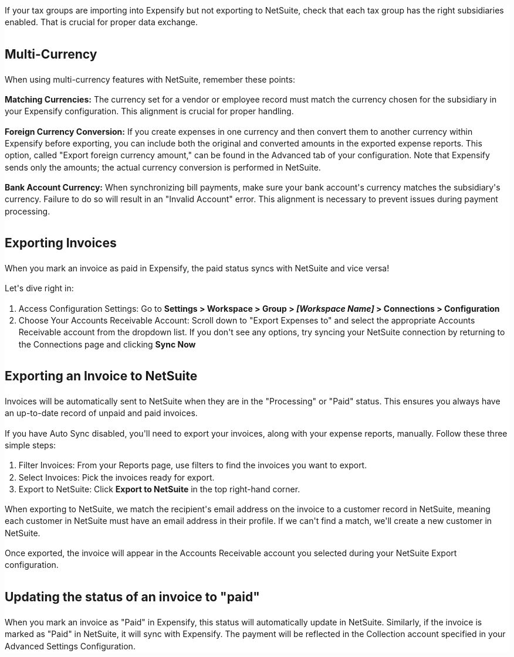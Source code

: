 If your tax groups are importing into Expensify but not exporting to NetSuite, check that each tax group has the right subsidiaries enabled. That is crucial for proper data exchange.

## Multi-Currency

When using multi-currency features with NetSuite, remember these points:

**Matching Currencies:** The currency set for a vendor or employee record must match the currency chosen for the subsidiary in your Expensify configuration. This alignment is crucial for proper handling.

**Foreign Currency Conversion:** If you create expenses in one currency and then convert them to another currency within Expensify before exporting, you can include both the original and converted amounts in the exported expense reports. This option, called "Export foreign currency amount," can be found in the Advanced tab of your configuration. Note that Expensify sends only the amounts; the actual currency conversion is performed in NetSuite.

**Bank Account Currency:** When synchronizing bill payments, make sure your bank account's currency matches the subsidiary's currency. Failure to do so will result in an "Invalid Account" error. This alignment is necessary to prevent issues during payment processing.

## Exporting Invoices

When you mark an invoice as paid in Expensify, the paid status syncs with NetSuite and vice versa!

Let's dive right in:
1. Access Configuration Settings: Go to **Settings > Workspace > Group > _[Workspace Name]_ > Connections > Configuration**
2. Choose Your Accounts Receivable Account: Scroll down to "Export Expenses to" and select the appropriate Accounts Receivable account from the dropdown list. If you don't see any options, try syncing your NetSuite connection by returning to the Connections page and clicking **Sync Now**

## Exporting an Invoice to NetSuite

Invoices will be automatically sent to NetSuite when they are in the "Processing" or "Paid" status. This ensures you always have an up-to-date record of unpaid and paid invoices.

If you have Auto Sync disabled, you'll need to export your invoices, along with your expense reports, manually. Follow these three simple steps:
1. Filter Invoices: From your Reports page, use filters to find the invoices you want to export.
2. Select Invoices: Pick the invoices ready for export.
3. Export to NetSuite: Click **Export to NetSuite** in the top right-hand corner.

When exporting to NetSuite, we match the recipient's email address on the invoice to a customer record in NetSuite, meaning each customer in NetSuite must have an email address in their profile. If we can't find a match, we'll create a new customer in NetSuite.

Once exported, the invoice will appear in the Accounts Receivable account you selected during your NetSuite Export configuration.

## Updating the status of an invoice to "paid"

When you mark an invoice as "Paid" in Expensify, this status will automatically update in NetSuite. Similarly, if the invoice is marked as "Paid" in NetSuite, it will sync with Expensify. The payment will be reflected in the Collection account specified in your Advanced Settings Configuration.
